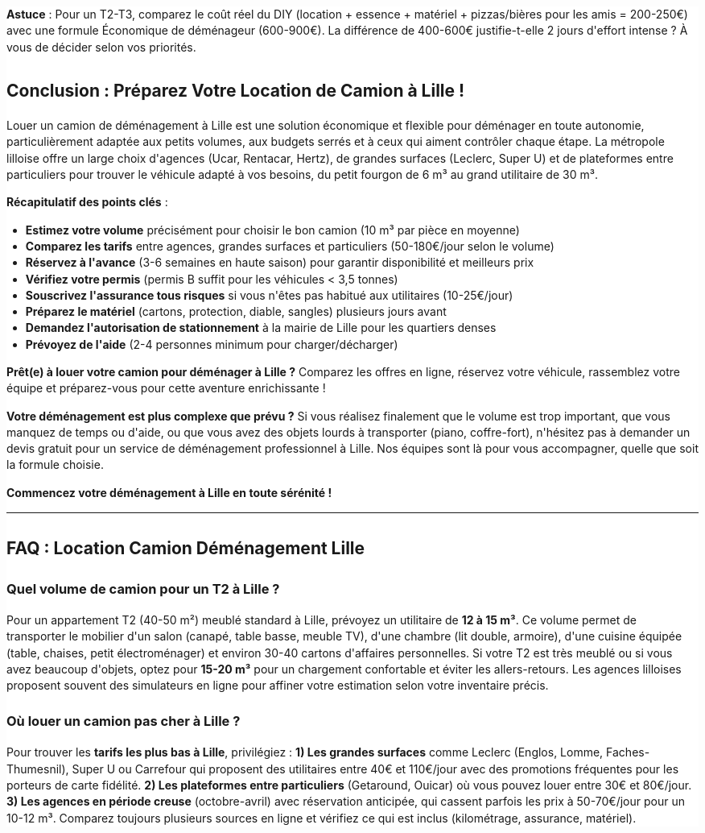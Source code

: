 **Astuce** : Pour un T2-T3, comparez le coût réel du DIY (location + essence + matériel + pizzas/bières pour les amis = 200-250€) avec une formule Économique de déménageur (600-900€). La différence de 400-600€ justifie-t-elle 2 jours d'effort intense ? À vous de décider selon vos priorités.

## Conclusion : Préparez Votre Location de Camion à Lille !

Louer un camion de déménagement à Lille est une solution économique et flexible pour déménager en toute autonomie, particulièrement adaptée aux petits volumes, aux budgets serrés et à ceux qui aiment contrôler chaque étape. La métropole lilloise offre un large choix d'agences (Ucar, Rentacar, Hertz), de grandes surfaces (Leclerc, Super U) et de plateformes entre particuliers pour trouver le véhicule adapté à vos besoins, du petit fourgon de 6 m³ au grand utilitaire de 30 m³.

**Récapitulatif des points clés** :
- **Estimez votre volume** précisément pour choisir le bon camion (10 m³ par pièce en moyenne)
- **Comparez les tarifs** entre agences, grandes surfaces et particuliers (50-180€/jour selon le volume)
- **Réservez à l'avance** (3-6 semaines en haute saison) pour garantir disponibilité et meilleurs prix
- **Vérifiez votre permis** (permis B suffit pour les véhicules < 3,5 tonnes)
- **Souscrivez l'assurance tous risques** si vous n'êtes pas habitué aux utilitaires (10-25€/jour)
- **Préparez le matériel** (cartons, protection, diable, sangles) plusieurs jours avant
- **Demandez l'autorisation de stationnement** à la mairie de Lille pour les quartiers denses
- **Prévoyez de l'aide** (2-4 personnes minimum pour charger/décharger)

**Prêt(e) à louer votre camion pour déménager à Lille ?** Comparez les offres en ligne, réservez votre véhicule, rassemblez votre équipe et préparez-vous pour cette aventure enrichissante !

**Votre déménagement est plus complexe que prévu ?** Si vous réalisez finalement que le volume est trop important, que vous manquez de temps ou d'aide, ou que vous avez des objets lourds à transporter (piano, coffre-fort), n'hésitez pas à demander un devis gratuit pour un service de déménagement professionnel à Lille. Nos équipes sont là pour vous accompagner, quelle que soit la formule choisie.

**Commencez votre déménagement à Lille en toute sérénité !**

---

## FAQ : Location Camion Déménagement Lille

### Quel volume de camion pour un T2 à Lille ?

Pour un appartement T2 (40-50 m²) meublé standard à Lille, prévoyez un utilitaire de **12 à 15 m³**. Ce volume permet de transporter le mobilier d'un salon (canapé, table basse, meuble TV), d'une chambre (lit double, armoire), d'une cuisine équipée (table, chaises, petit électroménager) et environ 30-40 cartons d'affaires personnelles. Si votre T2 est très meublé ou si vous avez beaucoup d'objets, optez pour **15-20 m³** pour un chargement confortable et éviter les allers-retours. Les agences lilloises proposent souvent des simulateurs en ligne pour affiner votre estimation selon votre inventaire précis.

### Où louer un camion pas cher à Lille ?

Pour trouver les **tarifs les plus bas à Lille**, privilégiez : **1) Les grandes surfaces** comme Leclerc (Englos, Lomme, Faches-Thumesnil), Super U ou Carrefour qui proposent des utilitaires entre 40€ et 110€/jour avec des promotions fréquentes pour les porteurs de carte fidélité. **2) Les plateformes entre particuliers** (Getaround, Ouicar) où vous pouvez louer entre 30€ et 80€/jour. **3) Les agences en période creuse** (octobre-avril) avec réservation anticipée, qui cassent parfois les prix à 50-70€/jour pour un 10-12 m³. Comparez toujours plusieurs sources en ligne et vérifiez ce qui est inclus (kilométrage, assurance, matériel).
